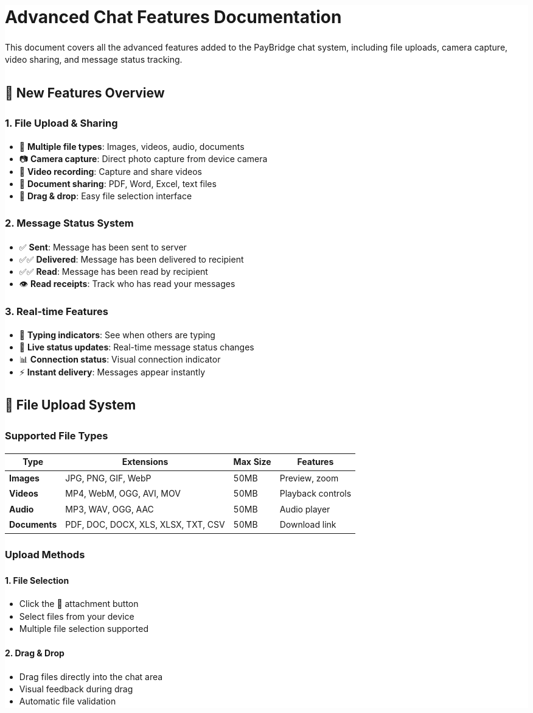 # Advanced Chat Features Documentation

This document covers all the advanced features added to the PayBridge chat system, including file uploads, camera capture, video sharing, and message status tracking.

## 🚀 **New Features Overview**

### **1. File Upload & Sharing**
- 📁 **Multiple file types**: Images, videos, audio, documents
- 📷 **Camera capture**: Direct photo capture from device camera
- 🎥 **Video recording**: Capture and share videos
- 📄 **Document sharing**: PDF, Word, Excel, text files
- 📱 **Drag & drop**: Easy file selection interface

### **2. Message Status System**
- ✅ **Sent**: Message has been sent to server
- ✅✅ **Delivered**: Message has been delivered to recipient
- ✅✅ **Read**: Message has been read by recipient
- 👁️ **Read receipts**: Track who has read your messages

### **3. Real-time Features**
- 💬 **Typing indicators**: See when others are typing
- 🔄 **Live status updates**: Real-time message status changes
- 📊 **Connection status**: Visual connection indicator
- ⚡ **Instant delivery**: Messages appear instantly

## 📁 **File Upload System**

### **Supported File Types**

| Type | Extensions | Max Size | Features |
|------|------------|----------|----------|
| **Images** | JPG, PNG, GIF, WebP | 50MB | Preview, zoom |
| **Videos** | MP4, WebM, OGG, AVI, MOV | 50MB | Playback controls |
| **Audio** | MP3, WAV, OGG, AAC | 50MB | Audio player |
| **Documents** | PDF, DOC, DOCX, XLS, XLSX, TXT, CSV | 50MB | Download link |

### **Upload Methods**

#### **1. File Selection**
- Click the 📎 attachment button
- Select files from your device
- Multiple file selection supported

#### **2. Drag & Drop**
- Drag files directly into the chat area
- Visual feedback during drag
- Automatic file validation

